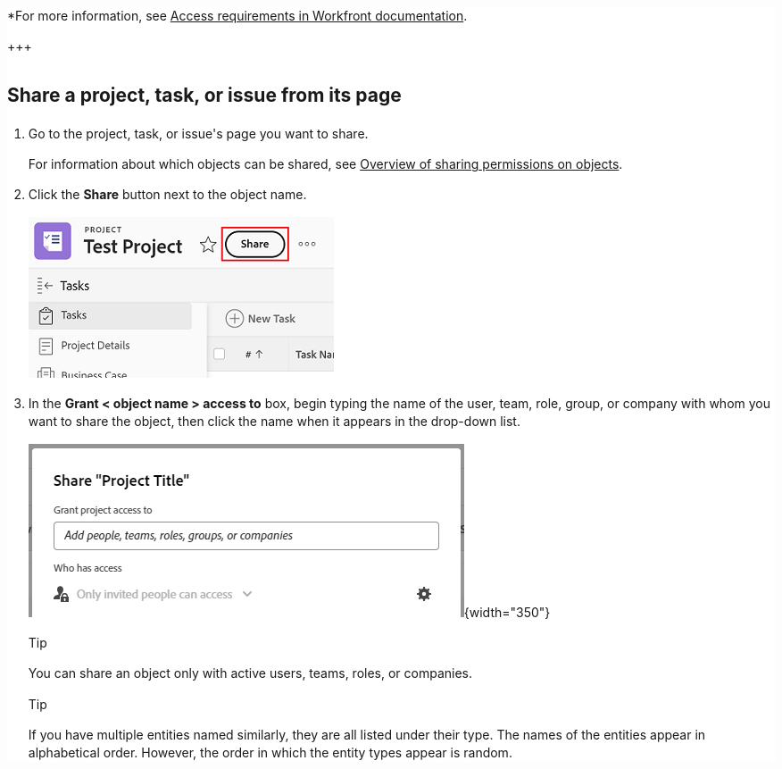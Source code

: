 *For more information, see [Access requirements in Workfront documentation](/help/quicksilver/administration-and-setup/add-users/access-levels-and-object-permissions/access-level-requirements-in-documentation.md). 

+++

## Share a project, task, or issue from its page

1. Go to the project, task, or issue's page you want to share.

   For information about which objects can be shared, see [Overview of sharing permissions on objects](../../workfront-basics/grant-and-request-access-to-objects/sharing-permissions-on-objects-overview.md).

1. Click the **Share** button next to the object name.

   ![](assets/new-share-button.png)

1. In the **Grant < object name > access to** box, begin typing the name of the user, team, role, group, or company with whom you want to share the object, then click the name when it appears in the drop-down list.

   ![](assets/new-share-button-add-people.png){width="350"}

   >[!TIP]
   >
   >You can share an object only with active users, teams, roles, or companies.

   >[!TIP]
   >
   >If you have multiple entities named similarly, they are all listed under their type. The names of the entities appear in alphabetical order. However, the order in which the entity types appear is random.
   >
